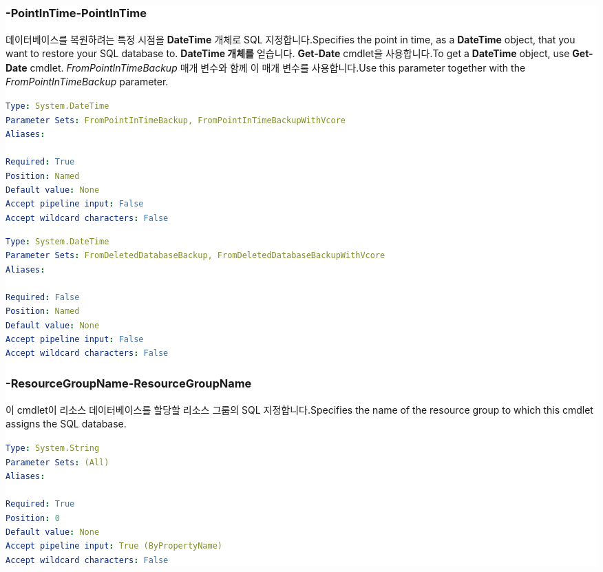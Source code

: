 ### <span data-ttu-id="6e8a0-174">-PointInTime</span><span class="sxs-lookup"><span data-stu-id="6e8a0-174">-PointInTime</span></span>
<span data-ttu-id="6e8a0-175">데이터베이스를 복원하려는 특정 시점을 **DateTime** 개체로 SQL 지정합니다.</span><span class="sxs-lookup"><span data-stu-id="6e8a0-175">Specifies the point in time, as a **DateTime** object, that you want to restore your SQL database to.</span></span>
<span data-ttu-id="6e8a0-176">**DateTime 개체를** 얻습니다. **Get-Date** cmdlet을 사용합니다.</span><span class="sxs-lookup"><span data-stu-id="6e8a0-176">To get a **DateTime** object, use **Get-Date** cmdlet.</span></span>
<span data-ttu-id="6e8a0-177">*FromPointInTimeBackup* 매개 변수와 함께 이 매개 변수를 사용합니다.</span><span class="sxs-lookup"><span data-stu-id="6e8a0-177">Use this parameter together with the *FromPointInTimeBackup* parameter.</span></span>

```yaml
Type: System.DateTime
Parameter Sets: FromPointInTimeBackup, FromPointInTimeBackupWithVcore
Aliases:

Required: True
Position: Named
Default value: None
Accept pipeline input: False
Accept wildcard characters: False
```

```yaml
Type: System.DateTime
Parameter Sets: FromDeletedDatabaseBackup, FromDeletedDatabaseBackupWithVcore
Aliases:

Required: False
Position: Named
Default value: None
Accept pipeline input: False
Accept wildcard characters: False
```

### <span data-ttu-id="6e8a0-178">-ResourceGroupName</span><span class="sxs-lookup"><span data-stu-id="6e8a0-178">-ResourceGroupName</span></span>
<span data-ttu-id="6e8a0-179">이 cmdlet이 리소스 데이터베이스를 할당할 리소스 그룹의 SQL 지정합니다.</span><span class="sxs-lookup"><span data-stu-id="6e8a0-179">Specifies the name of the resource group to which this cmdlet assigns the SQL database.</span></span>

```yaml
Type: System.String
Parameter Sets: (All)
Aliases:

Required: True
Position: 0
Default value: None
Accept pipeline input: True (ByPropertyName)
Accept wildcard characters: False
```

